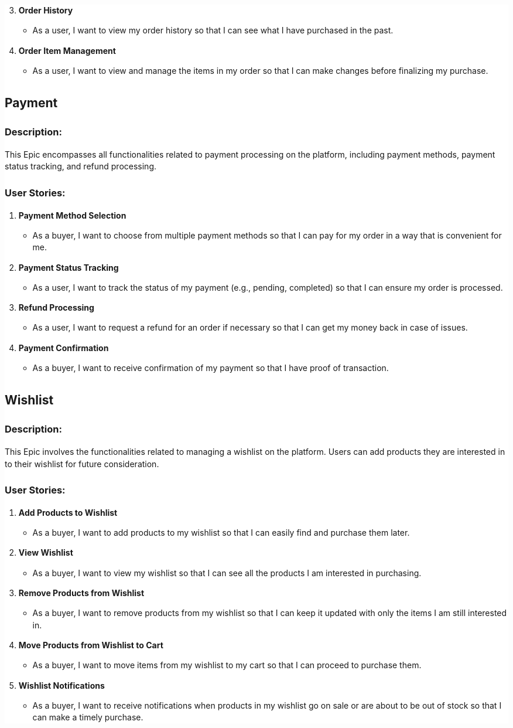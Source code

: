 3. **Order History**
   - As a user, I want to view my order history so that I can see what I have purchased in the past.
   
4. **Order Item Management**
   - As a user, I want to view and manage the items in my order so that I can make changes before finalizing my purchase.

## Payment
### Description:
This Epic encompasses all functionalities related to payment processing on the platform, including payment methods, payment status tracking, and refund processing.

### User Stories:
1. **Payment Method Selection**
   - As a buyer, I want to choose from multiple payment methods so that I can pay for my order in a way that is convenient for me.
   
2. **Payment Status Tracking**
   - As a user, I want to track the status of my payment (e.g., pending, completed) so that I can ensure my order is processed.
   
3. **Refund Processing**
   - As a user, I want to request a refund for an order if necessary so that I can get my money back in case of issues.
   
4. **Payment Confirmation**
   - As a buyer, I want to receive confirmation of my payment so that I have proof of transaction.

## Wishlist
### Description:
This Epic involves the functionalities related to managing a wishlist on the platform. Users can add products they are interested in to their wishlist for future consideration.

### User Stories:
1. **Add Products to Wishlist**
   - As a buyer, I want to add products to my wishlist so that I can easily find and purchase them later.

2. **View Wishlist**
   - As a buyer, I want to view my wishlist so that I can see all the products I am interested in purchasing.

3. **Remove Products from Wishlist**
   - As a buyer, I want to remove products from my wishlist so that I can keep it updated with only the items I am still interested in.

4. **Move Products from Wishlist to Cart**
   - As a buyer, I want to move items from my wishlist to my cart so that I can proceed to purchase them.

5. **Wishlist Notifications**
   - As a buyer, I want to receive notifications when products in my wishlist go on sale or are about to be out of stock so that I can make a timely purchase.
